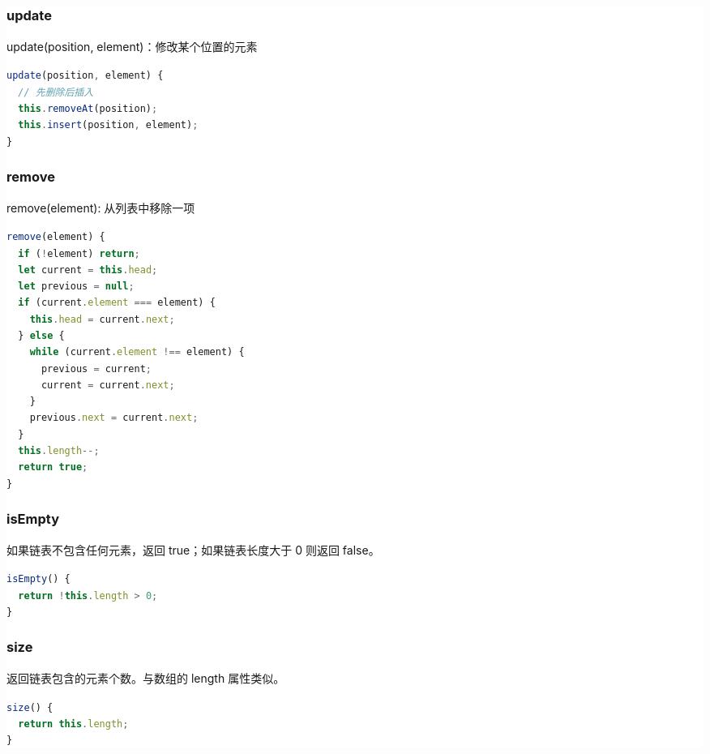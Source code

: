 ```js
```

### update

update(position, element)：修改某个位置的元素

```ts
update(position, element) {
  // 先删除后插入
  this.removeAt(position);
  this.insert(position, element);
}
```

### remove

remove(element): 从列表中移除一项

```js
remove(element) {
  if (!element) return;
  let current = this.head;
  let previous = null;
  if (current.element === element) {
    this.head = current.next;
  } else {
    while (current.element !== element) {
      previous = current;
      current = current.next;
    }
    previous.next = current.next;
  }
  this.length--;
  return true;
}
```

### isEmpty

如果链表不包含任何元素，返回 true；如果链表长度大于 0 则返回 false。

```js
isEmpty() {
  return !this.length > 0;
}
```

### size

返回链表包含的元素个数。与数组的 length 属性类似。

```js
size() {
  return this.length;
}
```
